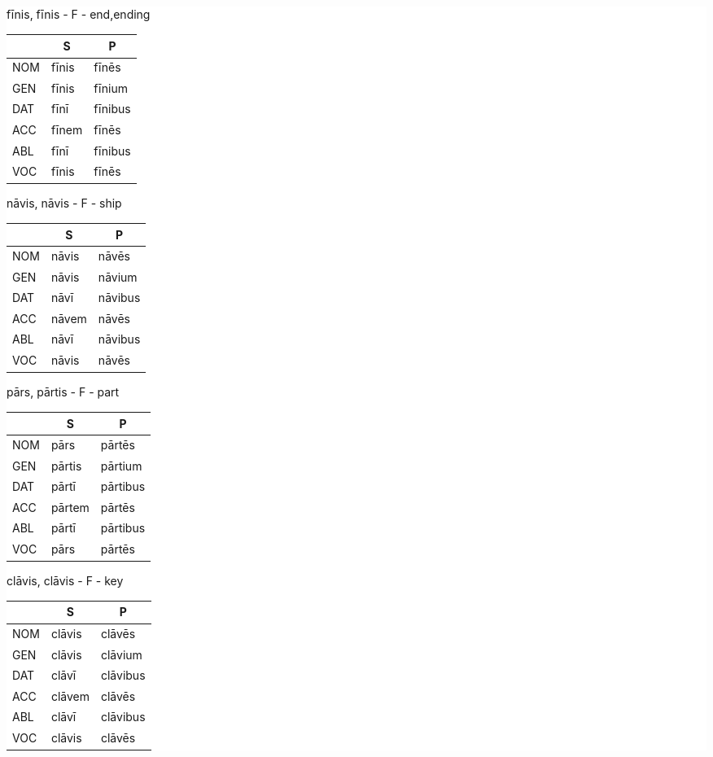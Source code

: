 fīnis, fīnis - F - end,ending

|   | S | P |
| - | - | - |
| NOM | fīnis | fīnēs |
| GEN | fīnis | fīnium |
| DAT | fīnī | fīnibus |
| ACC | fīnem | fīnēs |
| ABL | fīnī | fīnibus |
| VOC | fīnis | fīnēs |

nāvis, nāvis - F - ship

|   | S | P |
| - | - | - |
| NOM | nāvis | nāvēs |
| GEN | nāvis | nāvium |
| DAT | nāvī | nāvibus |
| ACC | nāvem | nāvēs |
| ABL | nāvī | nāvibus |
| VOC | nāvis | nāvēs |

pārs, pārtis - F - part

|   | S | P |
| - | - | - |
| NOM | pārs | pārtēs |
| GEN | pārtis | pārtium |
| DAT | pārtī | pārtibus |
| ACC | pārtem | pārtēs |
| ABL | pārtī | pārtibus |
| VOC | pārs | pārtēs |

clāvis, clāvis - F - key

|   | S | P |
| - | - | - |
| NOM | clāvis | clāvēs |
| GEN | clāvis | clāvium |
| DAT | clāvī | clāvibus |
| ACC | clāvem | clāvēs |
| ABL | clāvī | clāvibus |
| VOC | clāvis | clāvēs |
